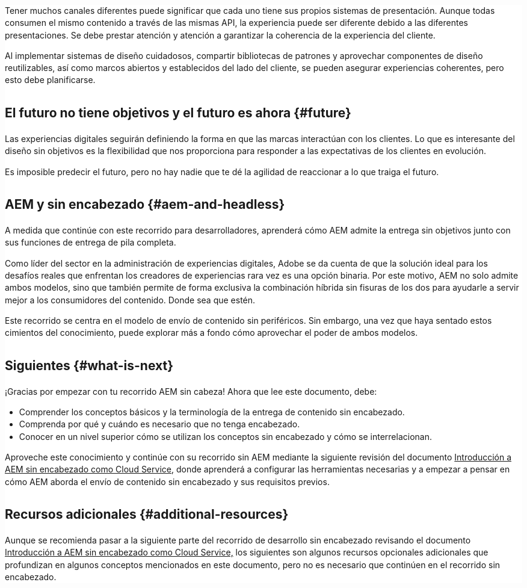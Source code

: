 Tener muchos canales diferentes puede significar que cada uno tiene sus propios sistemas de presentación. Aunque todas consumen el mismo contenido a través de las mismas API, la experiencia puede ser diferente debido a las diferentes presentaciones. Se debe prestar atención y atención a garantizar la coherencia de la experiencia del cliente.

Al implementar sistemas de diseño cuidadosos, compartir bibliotecas de patrones y aprovechar componentes de diseño reutilizables, así como marcos abiertos y establecidos del lado del cliente, se pueden asegurar experiencias coherentes, pero esto debe planificarse.

## El futuro no tiene objetivos y el futuro es ahora {#future}

Las experiencias digitales seguirán definiendo la forma en que las marcas interactúan con los clientes. Lo que es interesante del diseño sin objetivos es la flexibilidad que nos proporciona para responder a las expectativas de los clientes en evolución.

Es imposible predecir el futuro, pero no hay nadie que te dé la agilidad de reaccionar a lo que traiga el futuro.

## AEM y sin encabezado {#aem-and-headless}

A medida que continúe con este recorrido para desarrolladores, aprenderá cómo AEM admite la entrega sin objetivos junto con sus funciones de entrega de pila completa.

Como líder del sector en la administración de experiencias digitales, Adobe se da cuenta de que la solución ideal para los desafíos reales que enfrentan los creadores de experiencias rara vez es una opción binaria. Por este motivo, AEM no solo admite ambos modelos, sino que también permite de forma exclusiva la combinación híbrida sin fisuras de los dos para ayudarle a servir mejor a los consumidores del contenido. Donde sea que estén.

Este recorrido se centra en el modelo de envío de contenido sin periféricos. Sin embargo, una vez que haya sentado estos cimientos del conocimiento, puede explorar más a fondo cómo aprovechar el poder de ambos modelos.

## Siguientes {#what-is-next}

¡Gracias por empezar con tu recorrido AEM sin cabeza! Ahora que lee este documento, debe:

* Comprender los conceptos básicos y la terminología de la entrega de contenido sin encabezado.
* Comprenda por qué y cuándo es necesario que no tenga encabezado.
* Conocer en un nivel superior cómo se utilizan los conceptos sin encabezado y cómo se interrelacionan.

Aproveche este conocimiento y continúe con su recorrido sin AEM mediante la siguiente revisión del documento [Introducción a AEM sin encabezado como Cloud Service](getting-started.md), donde aprenderá a configurar las herramientas necesarias y a empezar a pensar en cómo AEM aborda el envío de contenido sin encabezado y sus requisitos previos.

## Recursos adicionales {#additional-resources}

Aunque se recomienda pasar a la siguiente parte del recorrido de desarrollo sin encabezado revisando el documento [Introducción a AEM sin encabezado como Cloud Service,](getting-started.md) los siguientes son algunos recursos opcionales adicionales que profundizan en algunos conceptos mencionados en este documento, pero no es necesario que continúen en el recorrido sin encabezado.
